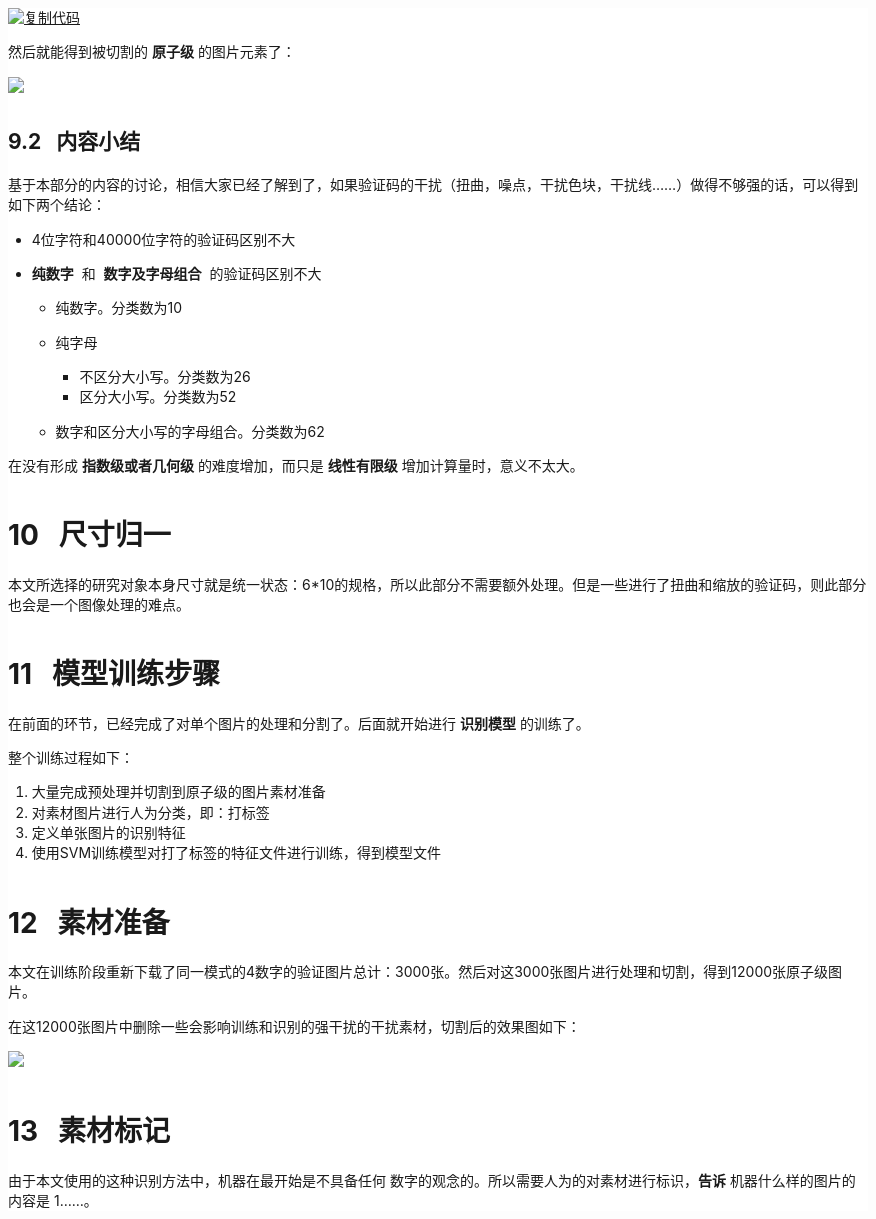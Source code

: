 [![](http://common.cnblogs.com/images/copycode.gif "复制代码")](javascript:void%280%29;)

然后就能得到被切割的 **原子级** 的图片元素了：

![](http://images2015.cnblogs.com/blog/111649/201607/111649-20160715101853357-233548447.png)

## 9.2   内容小结

基于本部分的内容的讨论，相信大家已经了解到了，如果验证码的干扰（扭曲，噪点，干扰色块，干扰线……）做得不够强的话，可以得到如下两个结论：

* 4位字符和40000位字符的验证码区别不大

* **纯数字**
   和 
  **数字及字母组合**
   的验证码区别不大
  * 纯数字。分类数为10

  * 纯字母
    * 不区分大小写。分类数为26
    * 区分大小写。分类数为52
  * 数字和区分大小写的字母组合。分类数为62

在没有形成 **指数级或者几何级** 的难度增加，而只是 **线性有限级** 增加计算量时，意义不太大。

# 10   尺寸归一

本文所选择的研究对象本身尺寸就是统一状态：6\*10的规格，所以此部分不需要额外处理。但是一些进行了扭曲和缩放的验证码，则此部分也会是一个图像处理的难点。

# 11   模型训练步骤

在前面的环节，已经完成了对单个图片的处理和分割了。后面就开始进行 **识别模型** 的训练了。

整个训练过程如下：

1. 大量完成预处理并切割到原子级的图片素材准备
2. 对素材图片进行人为分类，即：打标签
3. 定义单张图片的识别特征
4. 使用SVM训练模型对打了标签的特征文件进行训练，得到模型文件

# 12   素材准备

本文在训练阶段重新下载了同一模式的4数字的验证图片总计：3000张。然后对这3000张图片进行处理和切割，得到12000张原子级图片。

在这12000张图片中删除一些会影响训练和识别的强干扰的干扰素材，切割后的效果图如下：

![](http://images2015.cnblogs.com/blog/111649/201607/111649-20160715102011889-901021871.png)

# 13   素材标记

由于本文使用的这种识别方法中，机器在最开始是不具备任何 数字的观念的。所以需要人为的对素材进行标识，**告诉** 机器什么样的图片的内容是 1……。
